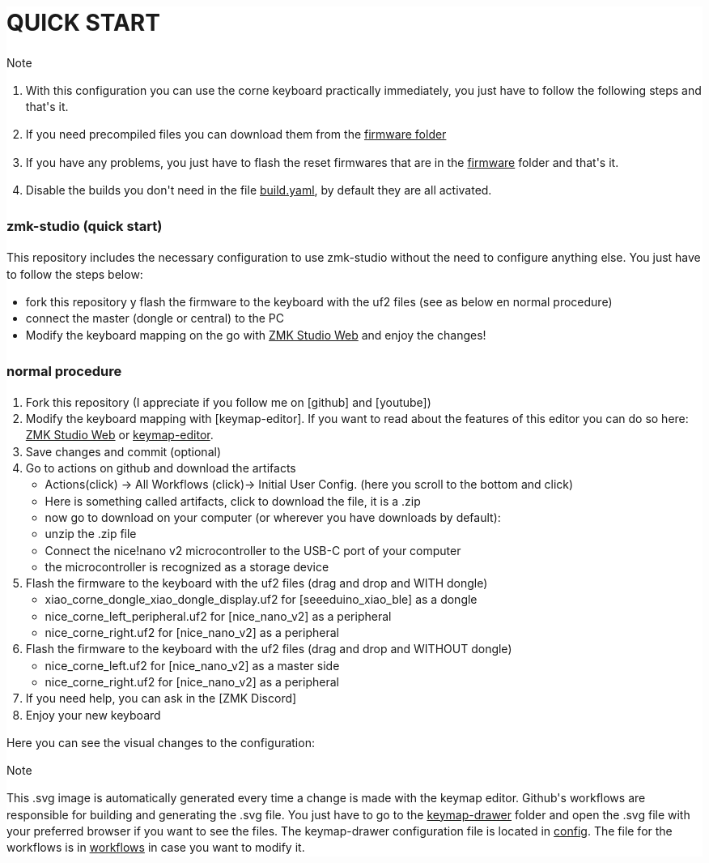 # QUICK START
> [!NOTE]
>
> 1. With this configuration you can use the corne keyboard practically
> immediately, you just have to follow the following steps and that's it.
>
> 2. If you need precompiled files you can download them from the [firmware
>    folder](./firmware)
>
> 3. If you have any problems, you just have to flash the reset firmwares that
>    are in the [firmware](./firmware) folder and that's it.
>
> 4. Disable the builds you don't need in the file [build.yaml](./build.yaml),
>    by default they are all activated.


### zmk-studio (quick start)
This repository includes the necessary configuration to use zmk-studio without
the need to configure anything else. You just have to follow the steps below:
- fork this repository y flash the firmware to the keyboard with the uf2 files (see as below en normal procedure)
- connect the master (dongle or central) to the PC
- Modify the keyboard mapping on the go with [ZMK Studio
  Web](https://zmk.studio/) and enjoy the changes!

### normal procedure
1. Fork this repository (I appreciate if you follow me on [github] and [youtube])
2. Modify the keyboard mapping with [keymap-editor]. If you want to read about
   the features of this editor you can do so here: [ZMK Studio Web](https://zmk.studio/) or [keymap-editor](https://github.com/nickcoutsos/keymap-editor).
3. Save changes and commit (optional)
4. Go to actions on github and download the artifacts
   - Actions(click) -> All Workflows (click)-> Initial User Config. (here you
     scroll to the bottom and click)
   - Here is something called artifacts, click to download the file, it is a .zip
   - now go to download on your computer (or wherever you have downloads by default):
   - unzip the .zip file
   - Connect the nice!nano v2 microcontroller to the USB-C port of your computer
   - the microcontroller is recognized as a storage device
5. Flash the firmware to the keyboard with the uf2 files (drag and drop and WITH dongle)
   - xiao_corne_dongle_xiao_dongle_display.uf2 for [seeeduino_xiao_ble] as a dongle
   - nice_corne_left_peripheral.uf2 for [nice_nano_v2] as a peripheral
   - nice_corne_right.uf2 for [nice_nano_v2] as a peripheral
6. Flash the firmware to the keyboard with the uf2 files (drag and drop and WITHOUT dongle)
   - nice_corne_left.uf2 for [nice_nano_v2] as a master side
   - nice_corne_right.uf2 for [nice_nano_v2] as a peripheral
7. If you need help, you can ask in the [ZMK Discord]
8. Enjoy your new keyboard

Here you can see the visual changes to the configuration:
> [!NOTE]
>
> This .svg image is automatically generated every time a change is made with
> the keymap editor. Github's workflows are responsible for building and
> generating the .svg file. You just have to go to the
> [keymap-drawer](./keymap-drawer)  folder and open the .svg file with your
> preferred browser if you want to see the files. The keymap-drawer
> configuration file is located in
> [config](./config/config_keymap-drawer.yaml).
> The file for the workflows is in [workflows](./.github/workflows/keymap-drawer.yaml) in case you want to modify it.


[^1]: Keymap-drawer, https://github.com/caksoylar/keymap-drawer https://keymap-drawer.streamlit.app/
[^2]: caksoylar zmk-config example for keymap-drawer https://github.com/caksoylar/zmk-config
[^3]: Install pipx, https://pipx.pypa.io/stable/
[^4]: Urob zmk-config, https://github.com/urob/zmk-config
[^5]: Urob ZMK Firmware: Personal fork, https://github.com/urob/zmk/
[qmk-config]: https://github.com/mctechnology17/qmk-config
[qmk_userspace]: https://github.com/mctechnology17/qmk_userspace
[github]: https://github.com/mctechnology17
[twitter]: https://twitter.com/mctechnology17
[youtube]: https://www.youtube.com/c/mctechnology17
[instagram]: https://www.instagram.com/mctechnology17/
[facebook]: https://m.facebook.com/mctechnology17/
[reddit]: https://www.reddit.com/user/mctechnology17
[nice-view]: https://nicekeyboards.com/nice-view
[puchi_ble_v1]: (https://keycapsss.com/keyboard-parts/mcu-controller/202/puchi-ble-wireless-microcontroller-pro-micro-replacement?number=KC10157_SWITCH&c=18)
[seeeduino_xiao_ble]: (https://keycapsss.com/keyboard-parts/mcu-controller/212/seeed-studio-xiao-nrf52840-rp2040-esp32c3?number=KC10167_NRF)
[nice_nano_v2]: (https://nicekeyboards.com/nice-nano)
[keymap-editor]: https://nickcoutsos.github.io/keymap-editor/
[ZMK firmware]: https://github.com/zmkfirmware/zmk/
[ZMK documentation]: https://zmk.dev/docs/user-setup
[ZMK keycodes]: https://zmk.dev/docs/codes
[ZMK Discord]: https://zmk.dev/community/discord/invite
[git]: (https://github.com/git-guides/install-git)
[vim-executor]: https://github.com/mctechnology17/vim-executor
[vim-better-header]: https://github.com/mctechnology17/vim-better-header
[gm]: https://github.com/mctechnology17/gm
[vimtools]: https://github.com/mctechnology17/vimtools
[jailbreakrepo]: https://mctechnology17.github.io/
[uiglitch]: https://repo.packix.com/package/com.mctechnology.uiglitch/
[uiswitches]: https://repo.packix.com/package/com.mctechnology.uiswitches/
[uibadge]: https://repo.packix.com/package/com.mctechnology.uibadge/
[youtuberepo]: https://github.com/mctechnology17/youtube_repo_mc_technology
[sponsor]: https://github.com/sponsors/mctechnology17
[paypal]: https://www.paypal.me/mctechnology17
[readline]: https://github.com/PowerShell/PSReadLine/blob/master/README.md